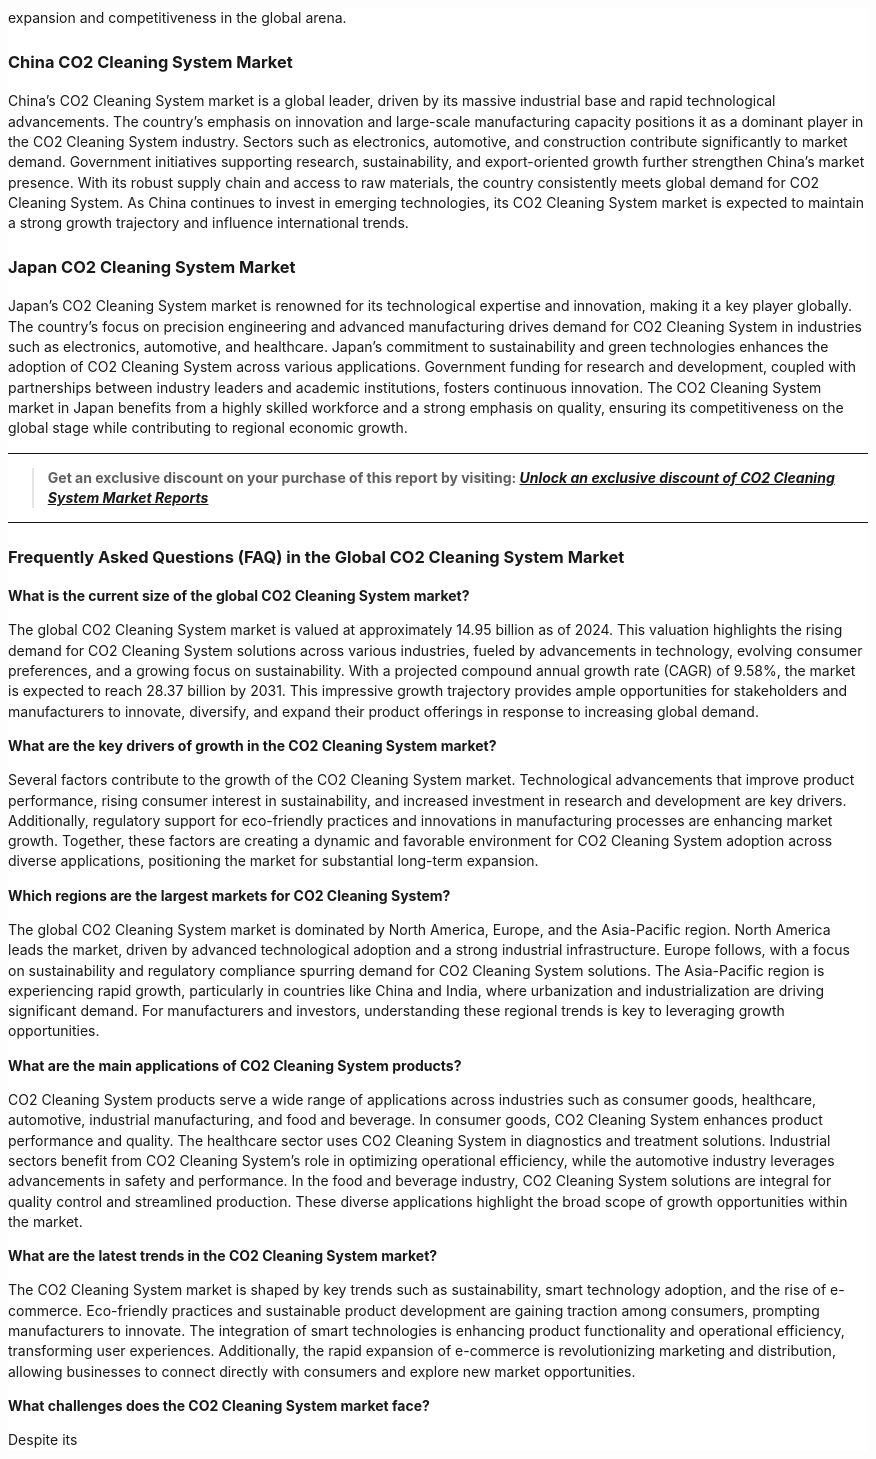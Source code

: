 expansion and competitiveness in the global arena.</p><h3>China CO2 Cleaning System Market</h3><p>China&rsquo;s CO2 Cleaning System market is a global leader, driven by its massive industrial base and rapid technological advancements. The country&rsquo;s emphasis on innovation and large-scale manufacturing capacity positions it as a dominant player in the CO2 Cleaning System industry. Sectors such as electronics, automotive, and construction contribute significantly to market demand. Government initiatives supporting research, sustainability, and export-oriented growth further strengthen China&rsquo;s market presence. With its robust supply chain and access to raw materials, the country consistently meets global demand for CO2 Cleaning System. As China continues to invest in emerging technologies, its CO2 Cleaning System market is expected to maintain a strong growth trajectory and influence international trends.</p><h3>Japan CO2 Cleaning System Market</h3><p>Japan&rsquo;s CO2 Cleaning System market is renowned for its technological expertise and innovation, making it a key player globally. The country&rsquo;s focus on precision engineering and advanced manufacturing drives demand for CO2 Cleaning System in industries such as electronics, automotive, and healthcare. Japan&rsquo;s commitment to sustainability and green technologies enhances the adoption of CO2 Cleaning System across various applications. Government funding for research and development, coupled with partnerships between industry leaders and academic institutions, fosters continuous innovation. The CO2 Cleaning System market in Japan benefits from a highly skilled workforce and a strong emphasis on quality, ensuring its competitiveness on the global stage while contributing to regional economic growth.</p><hr /><blockquote><p><strong>Get an exclusive discount on your purchase of this report by visiting: <em><a href="://marketresearchpulse.com/ask-for-discount/63741?utm_source=Github&amp;utm_medium=0116">Unlock an exclusive discount of CO2 Cleaning System Market Reports</a></em>&nbsp;</strong></p></blockquote><hr /><h3>Frequently Asked Questions (FAQ) in the Global CO2 Cleaning System Market</h3><p><strong>What is the current size of the global CO2 Cleaning System market?</strong></p><p>The global CO2 Cleaning System market is valued at approximately 14.95 billion as of 2024. This valuation highlights the rising demand for CO2 Cleaning System solutions across various industries, fueled by advancements in technology, evolving consumer preferences, and a growing focus on sustainability. With a projected compound annual growth rate (CAGR) of 9.58%, the market is expected to reach 28.37 billion by 2031. This impressive growth trajectory provides ample opportunities for stakeholders and manufacturers to innovate, diversify, and expand their product offerings in response to increasing global demand.</p><p><strong>What are the key drivers of growth in the CO2 Cleaning System market?</strong></p><p>Several factors contribute to the growth of the CO2 Cleaning System market. Technological advancements that improve product performance, rising consumer interest in sustainability, and increased investment in research and development are key drivers. Additionally, regulatory support for eco-friendly practices and innovations in manufacturing processes are enhancing market growth. Together, these factors are creating a dynamic and favorable environment for CO2 Cleaning System adoption across diverse applications, positioning the market for substantial long-term expansion.</p><p><strong>Which regions are the largest markets for CO2 Cleaning System?</strong></p><p>The global CO2 Cleaning System market is dominated by North America, Europe, and the Asia-Pacific region. North America leads the market, driven by advanced technological adoption and a strong industrial infrastructure. Europe follows, with a focus on sustainability and regulatory compliance spurring demand for CO2 Cleaning System solutions. The Asia-Pacific region is experiencing rapid growth, particularly in countries like China and India, where urbanization and industrialization are driving significant demand. For manufacturers and investors, understanding these regional trends is key to leveraging growth opportunities.</p><p><strong>What are the main applications of CO2 Cleaning System products?</strong></p><p>CO2 Cleaning System products serve a wide range of applications across industries such as consumer goods, healthcare, automotive, industrial manufacturing, and food and beverage. In consumer goods, CO2 Cleaning System enhances product performance and quality. The healthcare sector uses CO2 Cleaning System in diagnostics and treatment solutions. Industrial sectors benefit from CO2 Cleaning System&rsquo;s role in optimizing operational efficiency, while the automotive industry leverages advancements in safety and performance. In the food and beverage industry, CO2 Cleaning System solutions are integral for quality control and streamlined production. These diverse applications highlight the broad scope of growth opportunities within the market.</p><p><strong>What are the latest trends in the CO2 Cleaning System market?</strong></p><p>The CO2 Cleaning System market is shaped by key trends such as sustainability, smart technology adoption, and the rise of e-commerce. Eco-friendly practices and sustainable product development are gaining traction among consumers, prompting manufacturers to innovate. The integration of smart technologies is enhancing product functionality and operational efficiency, transforming user experiences. Additionally, the rapid expansion of e-commerce is revolutionizing marketing and distribution, allowing businesses to connect directly with consumers and explore new market opportunities.</p><p><strong>What challenges does the CO2 Cleaning System market face?</strong></p><p>Despite its